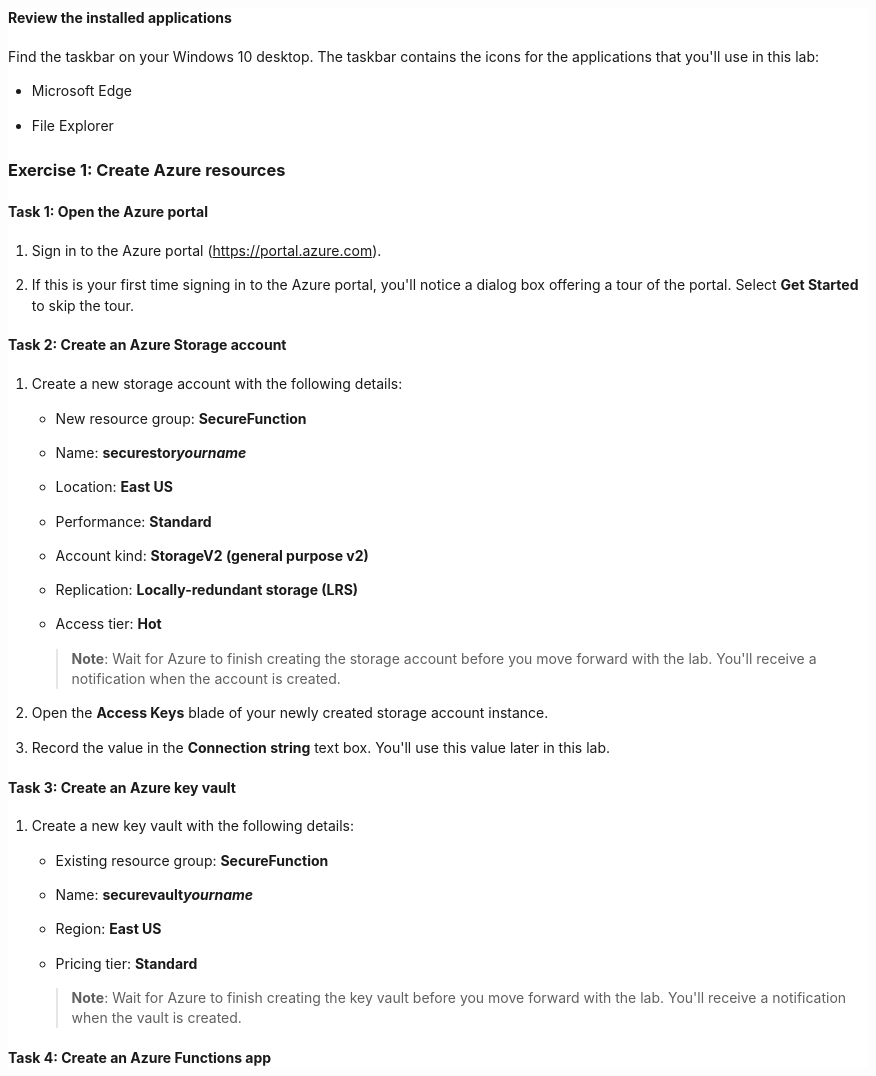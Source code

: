 #### Review the installed applications

Find the taskbar on your Windows 10 desktop. The taskbar contains the icons for the applications that you'll use in this lab:

-   Microsoft Edge

-   File Explorer

### Exercise 1: Create Azure resources

#### Task 1: Open the Azure portal

1.  Sign in to the Azure portal (<https://portal.azure.com>).

1.  If this is your first time signing in to the Azure portal, you'll notice a dialog box offering a tour of the portal. Select **Get Started** to skip the tour.

#### Task 2: Create an Azure Storage account

1.  Create a new storage account with the following details:
    
    -	New resource group: **SecureFunction**

    -	Name: **securestor*yourname***

    -	Location: **East US**

    -	Performance: **Standard**

    -	Account kind: **StorageV2 (general purpose v2)**

    -	Replication: **Locally-redundant storage (LRS)**

    -	Access tier: **Hot** 

    > **Note**: Wait for Azure to finish creating the storage account before you move forward with the lab. You'll receive a notification when the account is created.

1.  Open the **Access Keys** blade of your newly created storage account instance.

1.  Record the value in the **Connection string** text box. You'll use this value later in this lab.

#### Task 3: Create an Azure key vault

1.  Create a new key vault with the following details:

    -	Existing resource group: **SecureFunction**

    -	Name: **securevault*yourname***

    -	Region: **East US**

    -	Pricing tier: **Standard** 

    > **Note**: Wait for Azure to finish creating the key vault before you move forward with the lab. You'll receive a notification when the vault is created.

#### Task 4: Create an Azure Functions app
